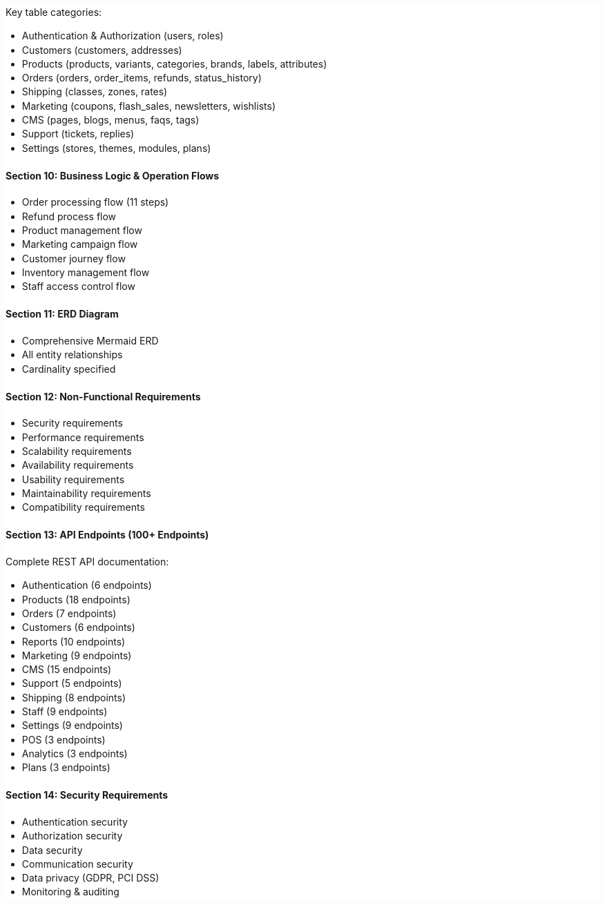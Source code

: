 Key table categories:
- Authentication & Authorization (users, roles)
- Customers (customers, addresses)
- Products (products, variants, categories, brands, labels, attributes)
- Orders (orders, order_items, refunds, status_history)
- Shipping (classes, zones, rates)
- Marketing (coupons, flash_sales, newsletters, wishlists)
- CMS (pages, blogs, menus, faqs, tags)
- Support (tickets, replies)
- Settings (stores, themes, modules, plans)

#### Section 10: Business Logic & Operation Flows
- Order processing flow (11 steps)
- Refund process flow
- Product management flow
- Marketing campaign flow
- Customer journey flow
- Inventory management flow
- Staff access control flow

#### Section 11: ERD Diagram
- Comprehensive Mermaid ERD
- All entity relationships
- Cardinality specified

#### Section 12: Non-Functional Requirements
- Security requirements
- Performance requirements
- Scalability requirements
- Availability requirements
- Usability requirements
- Maintainability requirements
- Compatibility requirements

#### Section 13: API Endpoints (100+ Endpoints)
Complete REST API documentation:
- Authentication (6 endpoints)
- Products (18 endpoints)
- Orders (7 endpoints)
- Customers (6 endpoints)
- Reports (10 endpoints)
- Marketing (9 endpoints)
- CMS (15 endpoints)
- Support (5 endpoints)
- Shipping (8 endpoints)
- Staff (9 endpoints)
- Settings (9 endpoints)
- POS (3 endpoints)
- Analytics (3 endpoints)
- Plans (3 endpoints)

#### Section 14: Security Requirements
- Authentication security
- Authorization security
- Data security
- Communication security
- Data privacy (GDPR, PCI DSS)
- Monitoring & auditing

